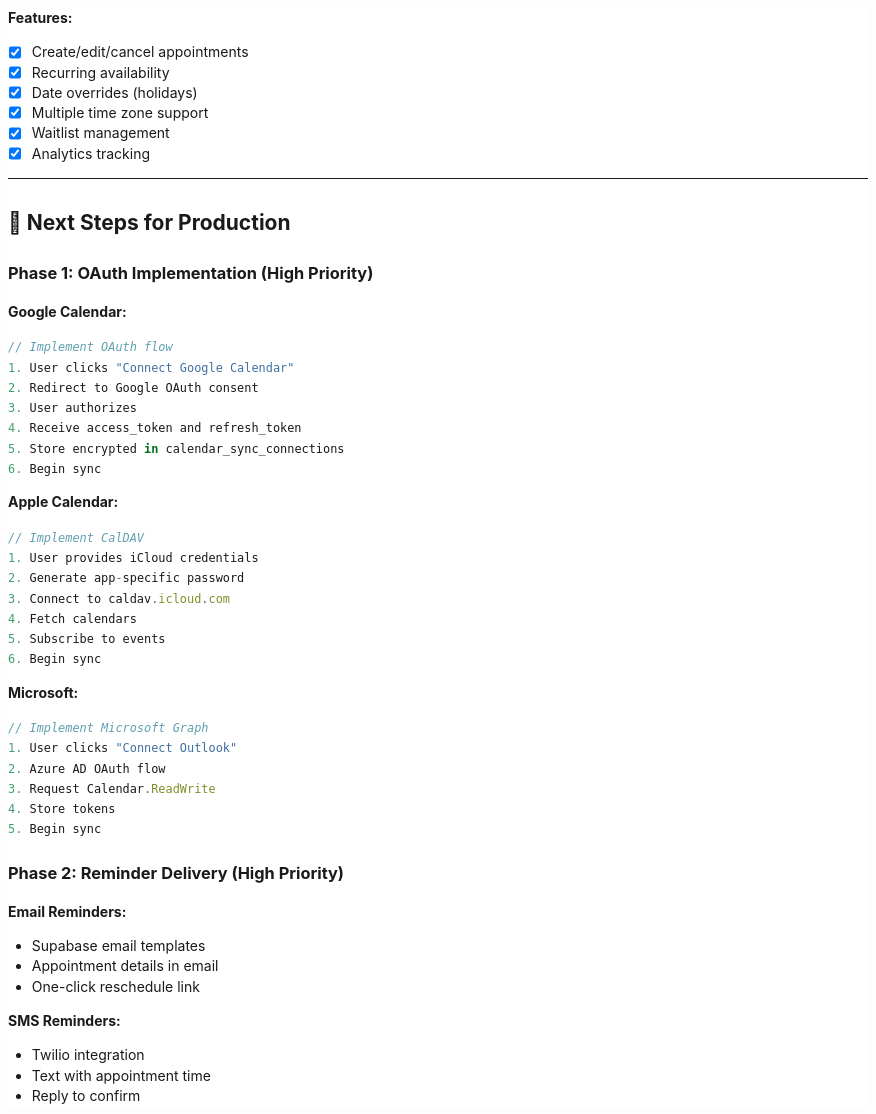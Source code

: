 **Features:**
- [x] Create/edit/cancel appointments
- [x] Recurring availability
- [x] Date overrides (holidays)
- [x] Multiple time zone support
- [x] Waitlist management
- [x] Analytics tracking

---

## 📝 Next Steps for Production

### Phase 1: OAuth Implementation (High Priority)

**Google Calendar:**
```typescript
// Implement OAuth flow
1. User clicks "Connect Google Calendar"
2. Redirect to Google OAuth consent
3. User authorizes
4. Receive access_token and refresh_token
5. Store encrypted in calendar_sync_connections
6. Begin sync
```

**Apple Calendar:**
```typescript
// Implement CalDAV
1. User provides iCloud credentials
2. Generate app-specific password
3. Connect to caldav.icloud.com
4. Fetch calendars
5. Subscribe to events
6. Begin sync
```

**Microsoft:**
```typescript
// Implement Microsoft Graph
1. User clicks "Connect Outlook"
2. Azure AD OAuth flow
3. Request Calendar.ReadWrite
4. Store tokens
5. Begin sync
```

### Phase 2: Reminder Delivery (High Priority)

**Email Reminders:**
- Supabase email templates
- Appointment details in email
- One-click reschedule link

**SMS Reminders:**
- Twilio integration
- Text with appointment time
- Reply to confirm
